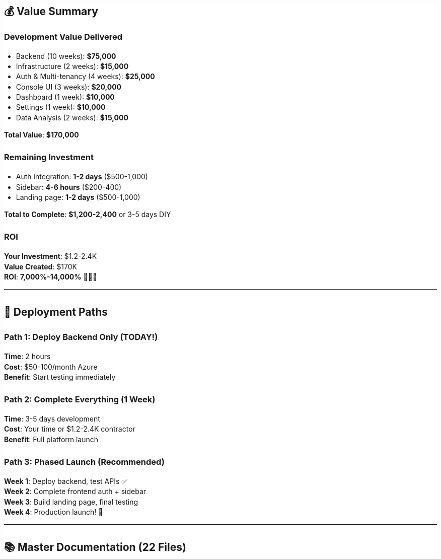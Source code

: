 
## 💰 **Value Summary**

### Development Value Delivered
- Backend (10 weeks): **$75,000**
- Infrastructure (2 weeks): **$15,000**
- Auth & Multi-tenancy (4 weeks): **$25,000**
- Console UI (3 weeks): **$20,000**
- Dashboard (1 week): **$10,000**
- Settings (1 week): **$10,000**
- Data Analysis (2 weeks): **$15,000**

**Total Value**: **$170,000**

### Remaining Investment
- Auth integration: **1-2 days** ($500-1,000)
- Sidebar: **4-6 hours** ($200-400)
- Landing page: **1-2 days** ($500-1,000)

**Total to Complete**: **$1,200-2,400** or 3-5 days DIY

### ROI
**Your Investment**: $1.2-2.4K  
**Value Created**: $170K  
**ROI**: **7,000%-14,000%** 🚀🚀🚀

---

## 🎯 **Deployment Paths**

### Path 1: Deploy Backend Only (TODAY!)
**Time**: 2 hours  
**Cost**: $50-100/month Azure  
**Benefit**: Start testing immediately  

### Path 2: Complete Everything (1 Week)
**Time**: 3-5 days development  
**Cost**: Your time or $1.2-2.4K contractor  
**Benefit**: Full platform launch  

### Path 3: Phased Launch (Recommended)
**Week 1**: Deploy backend, test APIs ✅  
**Week 2**: Complete frontend auth + sidebar  
**Week 3**: Build landing page, final testing  
**Week 4**: Production launch! 🚀  

---

## 📚 **Master Documentation (22 Files)**
